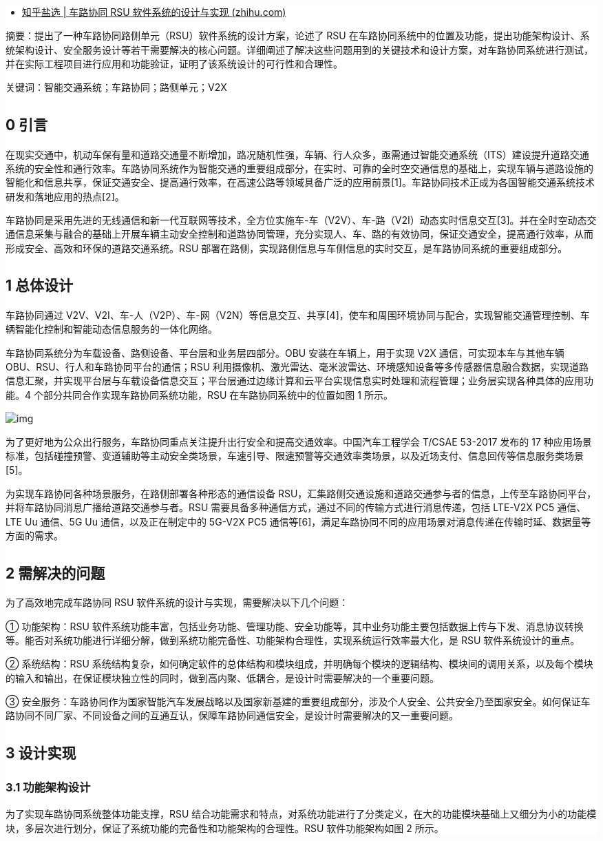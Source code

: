 - [知乎盐选 | 车路协同 RSU 软件系统的设计与实现 (zhihu.com)](https://www.zhihu.com/market/paid_magazine/1488077202260992000/section/1488077322594549760?origin_label=search)

摘要：提出了一种车路协同路侧单元（RSU）软件系统的设计方案，论述了 RSU 在车路协同系统中的位置及功能，提出功能架构设计、系统架构设计、安全服务设计等若干需要解决的核心问题。详细阐述了解决这些问题用到的关键技术和设计方案，对车路协同系统进行测试，并在实际工程项目进行应用和功能验证，证明了该系统设计的可行性和合理性。

关键词：智能交通系统；车路协同；路侧单元；V2X

## 0 引言

在现实交通中，机动车保有量和道路交通量不断增加，路况随机性强，车辆、行人众多，亟需通过智能交通系统（ITS）建设提升道路交通系统的安全性和通行效率。车路协同系统作为智能交通的重要组成部分，在实时、可靠的全时空交通信息的基础上，实现车辆与道路设施的智能化和信息共享，保证交通安全、提高通行效率，在高速公路等领域具备广泛的应用前景[1]。车路协同技术正成为各国智能交通系统技术研发和落地应用的热点[2]。

车路协同是采用先进的无线通信和新一代互联网等技术，全方位实施车-车（V2V）、车-路（V2I）动态实时信息交互[3]。并在全时空动态交通信息采集与融合的基础上开展车辆主动安全控制和道路协同管理，充分实现人、车、路的有效协同，保证交通安全，提高通行效率，从而形成安全、高效和环保的道路交通系统。RSU 部署在路侧，实现路侧信息与车侧信息的实时交互，是车路协同系统的重要组成部分。

## 1 总体设计

车路协同通过 V2V、V2I、车-人（V2P）、车-网（V2N）等信息交互、共享[4]，使车和周围环境协同与配合，实现智能交通管理控制、车辆智能化控制和智能动态信息服务的一体化网络。

车路协同系统分为车载设备、路侧设备、平台层和业务层四部分。OBU 安装在车辆上，用于实现 V2X 通信，可实现本车与其他车辆 OBU、RSU、行人和车路协同平台的通信；RSU 利用摄像机、激光雷达、毫米波雷达、环境感知设备等多传感器信息融合数据，实现道路信息汇聚，并实现平台层与车载设备信息交互；平台层通过边缘计算和云平台实现信息实时处理和流程管理；业务层实现各种具体的应用功能。4 个部分共同合作实现车路协同系统功能，RSU 在车路协同系统中的位置如图 1 所示。

![img](https://pic1.zhimg.com/v2-32cbbca3789e050db6dda967573f4e9b.webp)

为了更好地为公众出行服务，车路协同重点关注提升出行安全和提高交通效率。中国汽车工程学会 T/CSAE 53-2017 发布的 17 种应用场景标准，包括碰撞预警、变道辅助等主动安全类场景，车速引导、限速预警等交通效率类场景，以及近场支付、信息回传等信息服务类场景[5]。

为实现车路协同各种场景服务，在路侧部署各种形态的通信设备 RSU，汇集路侧交通设施和道路交通参与者的信息，上传至车路协同平台，并将车路协同消息广播给道路交通参与者。RSU 需要具备多种通信方式，通过不同的传输方式进行消息传递，包括 LTE-V2X PC5 通信、LTE Uu 通信、5G Uu 通信，以及正在制定中的 5G-V2X PC5 通信等[6]，满足车路协同不同的应用场景对消息传递在传输时延、数据量等方面的需求。

## 2 需解决的问题

为了高效地完成车路协同 RSU 软件系统的设计与实现，需要解决以下几个问题：

① 功能架构：RSU 软件系统功能丰富，包括业务功能、管理功能、安全功能等，其中业务功能主要包括数据上传与下发、消息协议转换等。能否对系统功能进行详细分解，做到系统功能完备性、功能架构合理性，实现系统运行效率最大化，是 RSU 软件系统设计的重点。

② 系统结构：RSU 系统结构复杂，如何确定软件的总体结构和模块组成，并明确每个模块的逻辑结构、模块间的调用关系，以及每个模块的输入和输出，在保证模块独立性的同时，做到高内聚、低耦合，是设计时需要解决的一个重要问题。

③ 安全服务：车路协同作为国家智能汽车发展战略以及国家新基建的重要组成部分，涉及个人安全、公共安全乃至国家安全。如何保证车路协同不同厂家、不同设备之间的互通互认，保障车路协同通信安全，是设计时需要解决的又一重要问题。

## 3 设计实现

### 3.1 功能架构设计

为了实现车路协同系统整体功能支撑，RSU 结合功能需求和特点，对系统功能进行了分类定义，在大的功能模块基础上又细分为小的功能模块，多层次进行划分，保证了系统功能的完备性和功能架构的合理性。RSU 软件功能架构如图 2 所示。
